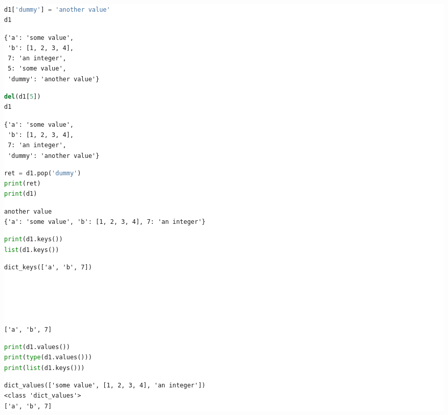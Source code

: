 ```python
d1['dummy'] = 'another value'
d1
```




    {'a': 'some value',
     'b': [1, 2, 3, 4],
     7: 'an integer',
     5: 'some value',
     'dummy': 'another value'}




```python
del(d1[5])
d1
```




    {'a': 'some value',
     'b': [1, 2, 3, 4],
     7: 'an integer',
     'dummy': 'another value'}




```python
ret = d1.pop('dummy')
print(ret)
print(d1)
```

    another value
    {'a': 'some value', 'b': [1, 2, 3, 4], 7: 'an integer'}
    


```python
print(d1.keys())
list(d1.keys())
```

    dict_keys(['a', 'b', 7])
    




    ['a', 'b', 7]




```python
print(d1.values())
print(type(d1.values()))
print(list(d1.keys()))
```

    dict_values(['some value', [1, 2, 3, 4], 'an integer'])
    <class 'dict_values'>
    ['a', 'b', 7]
    